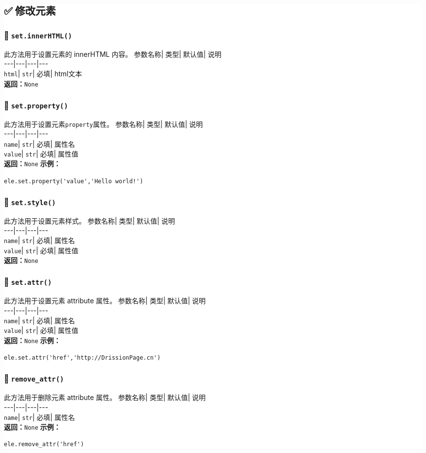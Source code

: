 ## ✅️️ 修改元素[​](https://www.drissionpage.cn/browser_control/ele_operation#️️-修改元素 "✅️️ 修改元素的直接链接")
### 📌 `set.innerHTML()`[​](https://www.drissionpage.cn/browser_control/ele_operation#-setinnerhtml "-setinnerhtml的直接链接")
此方法用于设置元素的 innerHTML 内容。
参数名称| 类型| 默认值| 说明  
---|---|---|---  
`html`| `str`| 必填| html文本  
**返回：**`None`
### 📌 `set.property()`[​](https://www.drissionpage.cn/browser_control/ele_operation#-setproperty "-setproperty的直接链接")
此方法用于设置元素`property`属性。
参数名称| 类型| 默认值| 说明  
---|---|---|---  
`name`| `str`| 必填| 属性名  
`value`| `str`| 必填| 属性值  
**返回：**`None`
**示例：**
```
ele.set.property('value','Hello world!')
```

### 📌 `set.style()`[​](https://www.drissionpage.cn/browser_control/ele_operation#-setstyle "-setstyle的直接链接")
此方法用于设置元素样式。
参数名称| 类型| 默认值| 说明  
---|---|---|---  
`name`| `str`| 必填| 属性名  
`value`| `str`| 必填| 属性值  
**返回：**`None`
### 📌 `set.attr()`[​](https://www.drissionpage.cn/browser_control/ele_operation#-setattr "-setattr的直接链接")
此方法用于设置元素 attribute 属性。
参数名称| 类型| 默认值| 说明  
---|---|---|---  
`name`| `str`| 必填| 属性名  
`value`| `str`| 必填| 属性值  
**返回：**`None`
**示例：**
```
ele.set.attr('href','http://DrissionPage.cn')
```

### 📌 `remove_attr()`[​](https://www.drissionpage.cn/browser_control/ele_operation#-remove_attr "-remove_attr的直接链接")
此方法用于删除元素 attribute 属性。
参数名称| 类型| 默认值| 说明  
---|---|---|---  
`name`| `str`| 必填| 属性名  
**返回：**`None`
**示例：**
```
ele.remove_attr('href')
```
